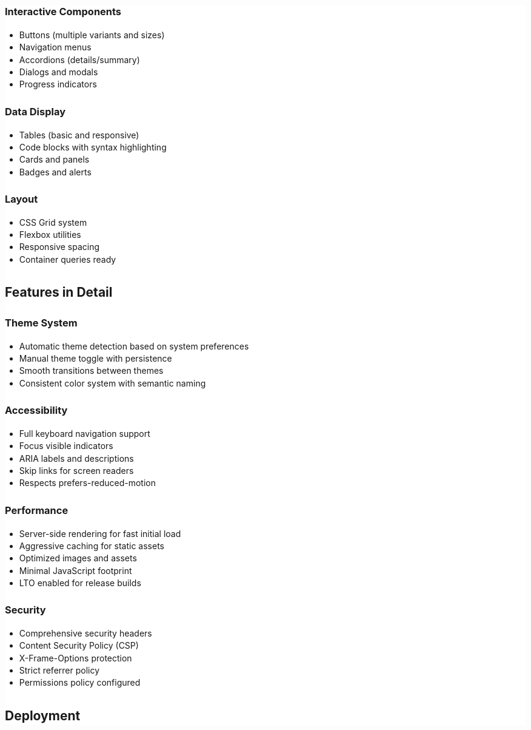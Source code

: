 ### Interactive Components
- Buttons (multiple variants and sizes)
- Navigation menus
- Accordions (details/summary)
- Dialogs and modals
- Progress indicators

### Data Display
- Tables (basic and responsive)
- Code blocks with syntax highlighting
- Cards and panels
- Badges and alerts

### Layout
- CSS Grid system
- Flexbox utilities
- Responsive spacing
- Container queries ready

## Features in Detail

### Theme System
- Automatic theme detection based on system preferences
- Manual theme toggle with persistence
- Smooth transitions between themes
- Consistent color system with semantic naming

### Accessibility
- Full keyboard navigation support
- Focus visible indicators
- ARIA labels and descriptions
- Skip links for screen readers
- Respects prefers-reduced-motion

### Performance
- Server-side rendering for fast initial load
- Aggressive caching for static assets
- Optimized images and assets
- Minimal JavaScript footprint
- LTO enabled for release builds

### Security
- Comprehensive security headers
- Content Security Policy (CSP)
- X-Frame-Options protection
- Strict referrer policy
- Permissions policy configured

## Deployment
